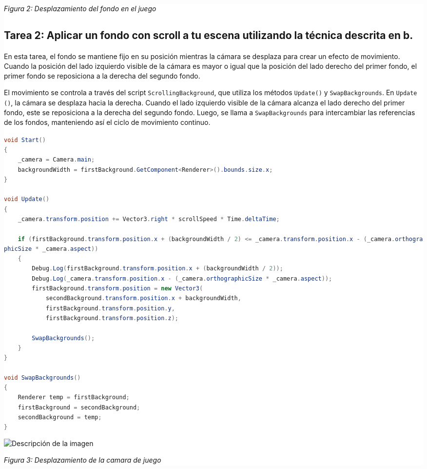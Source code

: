 *Figura 2: Desplazamiento del fondo en el juego*

## Tarea 2: Aplicar un fondo con scroll a tu escena utilizando la técnica descrita en b.

En esta tarea, el fondo se mantiene fijo en su posición mientras la cámara se desplaza para crear un efecto de movimiento. Cuando la posición del lado izquierdo visible de la cámara es mayor o igual que la posición del lado derecho del primer fondo, el primer fondo se reposiciona a la derecha del segundo fondo.

El movimiento se controla a través del script ```ScrollingBackground```, que utiliza los métodos `Update()` y `SwapBackgrounds`. En `Update()`, la cámara se desplaza hacia la derecha. Cuando el lado izquierdo visible de la cámara alcanza el lado derecho del primer fondo, este se reposiciona a la derecha del segundo fondo. Luego, se llama a `SwapBackgrounds` para intercambiar las referencias de los fondos, manteniendo así el ciclo de movimiento continuo.


```csharp
void Start()
{
    _camera = Camera.main;
    backgroundWidth = firstBackground.GetComponent<Renderer>().bounds.size.x;
}

void Update()
{
    _camera.transform.position += Vector3.right * scrollSpeed * Time.deltaTime;

    if (firstBackground.transform.position.x + (backgroundWidth / 2) <= _camera.transform.position.x - (_camera.orthographicSize * _camera.aspect))
    {
        Debug.Log(firstBackground.transform.position.x + (backgroundWidth / 2));
        Debug.Log(_camera.transform.position.x - (_camera.orthographicSize * _camera.aspect));
        firstBackground.transform.position = new Vector3(
            secondBackground.transform.position.x + backgroundWidth,
            firstBackground.transform.position.y,
            firstBackground.transform.position.z);

        SwapBackgrounds();
    }
}

void SwapBackgrounds()
{
    Renderer temp = firstBackground;
    firstBackground = secondBackground;
    secondBackground = temp;
}
```

![Descripción de la imagen](images/2.gif)

*Figura 3: Desplazamiento de la camara de juego*
